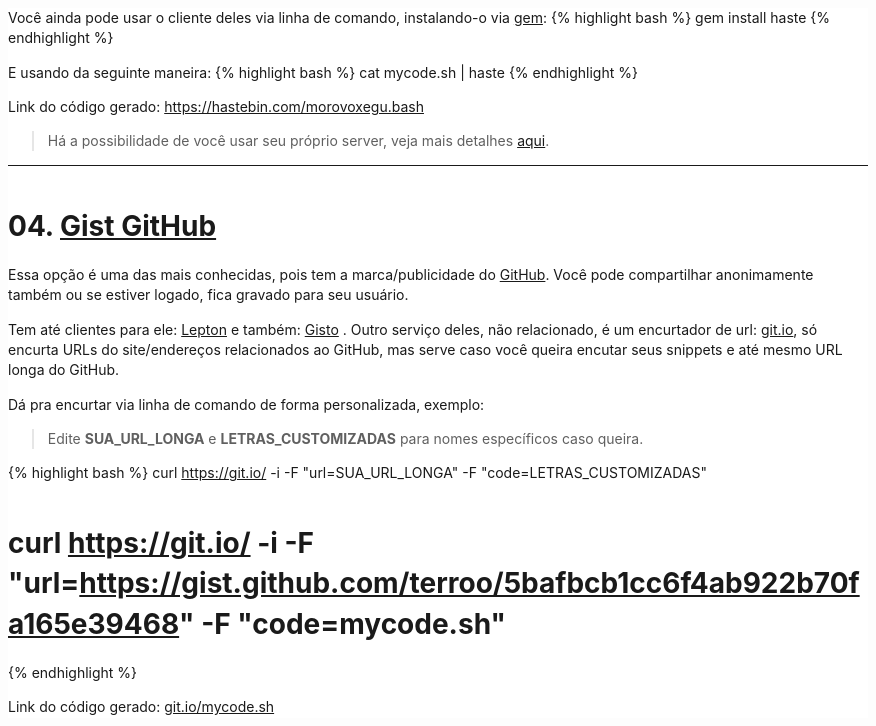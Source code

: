 Você ainda pode usar o cliente deles via linha de comando, instalando-o via [gem](https://terminalroot.com.br/2020/02/como-instalar-corretamente-o-ruby-bundler-e-jekyll-no-ubuntu-linux.html):
{% highlight bash %}
gem install haste
{% endhighlight %}

E usando da seguinte maneira:
{% highlight bash %}
cat mycode.sh | haste
{% endhighlight %}

Link do código gerado: <https://hastebin.com/morovoxegu.bash>

> Há a possibilidade de você usar seu próprio server, veja mais detalhes [aqui](https://github.com/seejohnrun/haste-client).

---

# 04. [Gist GitHub](https://gist.github.com/)
Essa opção é uma das mais conhecidas, pois tem a marca/publicidade do [GitHub](https://github.com/terroo). Você pode compartilhar anonimamente também ou se estiver logado, fica gravado para seu usuário.

Tem até clientes para ele: [Lepton](https://hackjutsu.com/Lepton/) e também: [Gisto](https://www.gistoapp.com/) . Outro serviço deles, não relacionado, é um encurtador de url: [git.io](https://git.io/), só encurta URLs do site/endereços relacionados ao GitHub, mas serve caso você queira encutar seus snippets e até mesmo URL longa do GitHub. 

Dá pra encurtar via linha de comando de forma personalizada, exemplo:
> Edite **SUA_URL_LONGA** e **LETRAS_CUSTOMIZADAS** para nomes específicos caso queira.


<script async src="https://pagead2.googlesyndication.com/pagead/js/adsbygoogle.js"></script>

<ins class="adsbygoogle"
style="display:block"
data-ad-client="ca-pub-2838251107855362"
data-ad-slot="2327980059"
data-ad-format="auto"
data-full-width-responsive="true"></ins>
<script>
(adsbygoogle = window.adsbygoogle || []).push({});
</script>

{% highlight bash %}
curl https://git.io/ -i -F "url=SUA_URL_LONGA" -F "code=LETRAS_CUSTOMIZADAS"
# curl https://git.io/ -i -F "url=https://gist.github.com/terroo/5bafbcb1cc6f4ab922b70fa165e39468" -F "code=mycode.sh"
{% endhighlight %}

Link do código gerado: [git.io/mycode.sh](https://git.io/mycode.sh)
